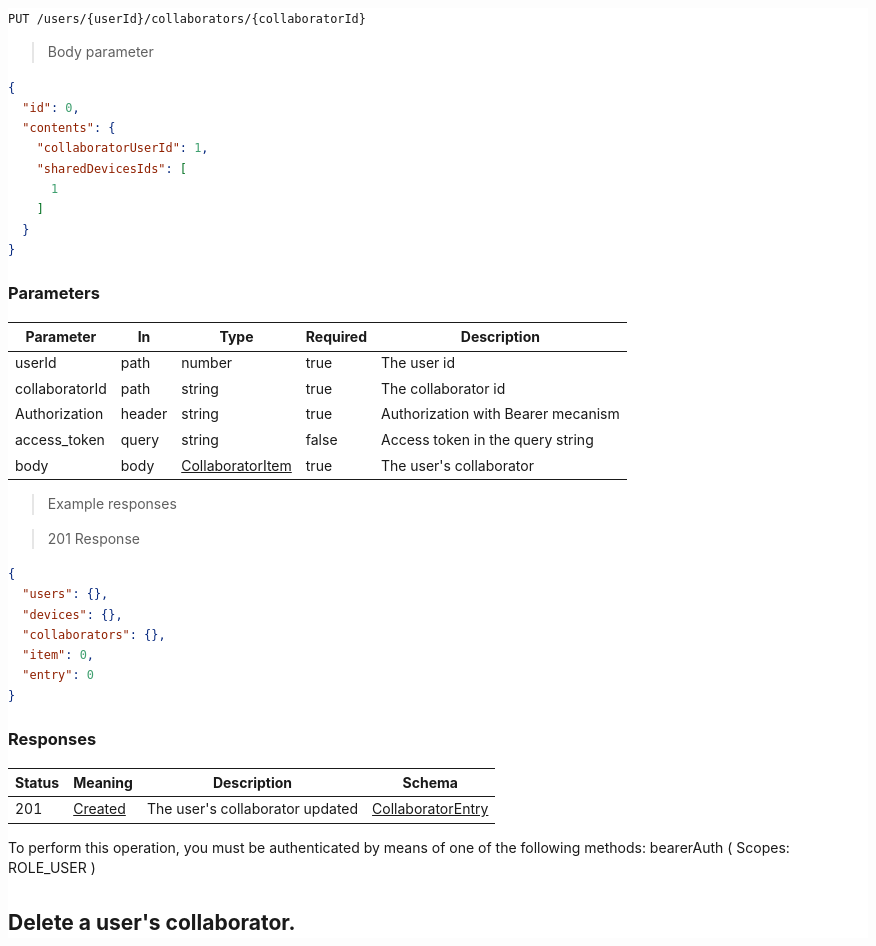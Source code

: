 `PUT /users/{userId}/collaborators/{collaboratorId}`

> Body parameter

```json
{
  "id": 0,
  "contents": {
    "collaboratorUserId": 1,
    "sharedDevicesIds": [
      1
    ]
  }
}
```

<h3 id="update-a-user's-collaborator.-parameters">Parameters</h3>

|Parameter|In|Type|Required|Description|
|---|---|---|---|---|
|userId|path|number|true|The user id|
|collaboratorId|path|string|true|The collaborator id|
|Authorization|header|string|true|Authorization with Bearer mecanism|
|access_token|query|string|false|Access token in the query string|
|body|body|[CollaboratorItem](#schemacollaboratoritem)|true|The user's collaborator|

> Example responses

> 201 Response

```json
{
  "users": {},
  "devices": {},
  "collaborators": {},
  "item": 0,
  "entry": 0
}
```

<h3 id="update-a-user's-collaborator.-responses">Responses</h3>

|Status|Meaning|Description|Schema|
|---|---|---|---|
|201|[Created](https://tools.ietf.org/html/rfc7231#section-6.3.2)|The user's collaborator updated|[CollaboratorEntry](#schemacollaboratorentry)|

<aside class="warning">
To perform this operation, you must be authenticated by means of one of the following methods:
bearerAuth ( Scopes: ROLE_USER )
</aside>

## Delete a user's collaborator.
